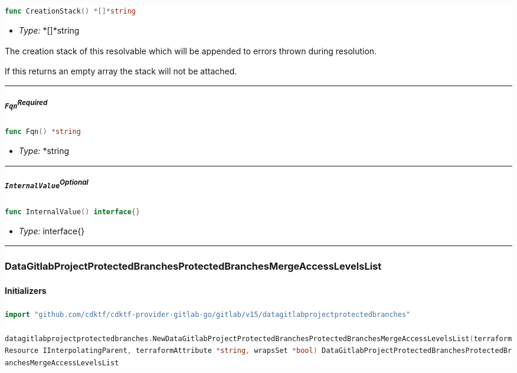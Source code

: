 ```go
func CreationStack() *[]*string
```

- *Type:* *[]*string

The creation stack of this resolvable which will be appended to errors thrown during resolution.

If this returns an empty array the stack will not be attached.

---

##### `Fqn`<sup>Required</sup> <a name="Fqn" id="@cdktf/provider-gitlab.dataGitlabProjectProtectedBranches.DataGitlabProjectProtectedBranchesProtectedBranchesList.property.fqn"></a>

```go
func Fqn() *string
```

- *Type:* *string

---

##### `InternalValue`<sup>Optional</sup> <a name="InternalValue" id="@cdktf/provider-gitlab.dataGitlabProjectProtectedBranches.DataGitlabProjectProtectedBranchesProtectedBranchesList.property.internalValue"></a>

```go
func InternalValue() interface{}
```

- *Type:* interface{}

---


### DataGitlabProjectProtectedBranchesProtectedBranchesMergeAccessLevelsList <a name="DataGitlabProjectProtectedBranchesProtectedBranchesMergeAccessLevelsList" id="@cdktf/provider-gitlab.dataGitlabProjectProtectedBranches.DataGitlabProjectProtectedBranchesProtectedBranchesMergeAccessLevelsList"></a>

#### Initializers <a name="Initializers" id="@cdktf/provider-gitlab.dataGitlabProjectProtectedBranches.DataGitlabProjectProtectedBranchesProtectedBranchesMergeAccessLevelsList.Initializer"></a>

```go
import "github.com/cdktf/cdktf-provider-gitlab-go/gitlab/v15/datagitlabprojectprotectedbranches"

datagitlabprojectprotectedbranches.NewDataGitlabProjectProtectedBranchesProtectedBranchesMergeAccessLevelsList(terraformResource IInterpolatingParent, terraformAttribute *string, wrapsSet *bool) DataGitlabProjectProtectedBranchesProtectedBranchesMergeAccessLevelsList
```
